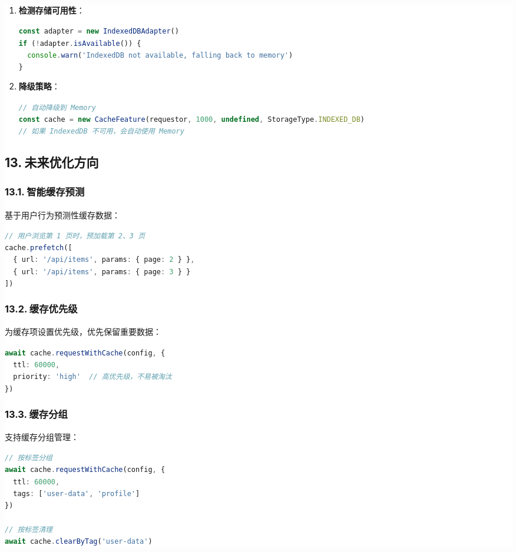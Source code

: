 1. **检测存储可用性**：
   ```typescript
   const adapter = new IndexedDBAdapter()
   if (!adapter.isAvailable()) {
     console.warn('IndexedDB not available, falling back to memory')
   }
   ```

2. **降级策略**：
   ```typescript
   // 自动降级到 Memory
   const cache = new CacheFeature(requestor, 1000, undefined, StorageType.INDEXED_DB)
   // 如果 IndexedDB 不可用，会自动使用 Memory
   ```

## 13. 未来优化方向

### 13.1. 智能缓存预测

基于用户行为预测性缓存数据：

```typescript
// 用户浏览第 1 页时，预加载第 2、3 页
cache.prefetch([
  { url: '/api/items', params: { page: 2 } },
  { url: '/api/items', params: { page: 3 } }
])
```

### 13.2. 缓存优先级

为缓存项设置优先级，优先保留重要数据：

```typescript
await cache.requestWithCache(config, {
  ttl: 60000,
  priority: 'high'  // 高优先级，不易被淘汰
})
```

### 13.3. 缓存分组

支持缓存分组管理：

```typescript
// 按标签分组
await cache.requestWithCache(config, {
  ttl: 60000,
  tags: ['user-data', 'profile']
})

// 按标签清理
await cache.clearByTag('user-data')
```

